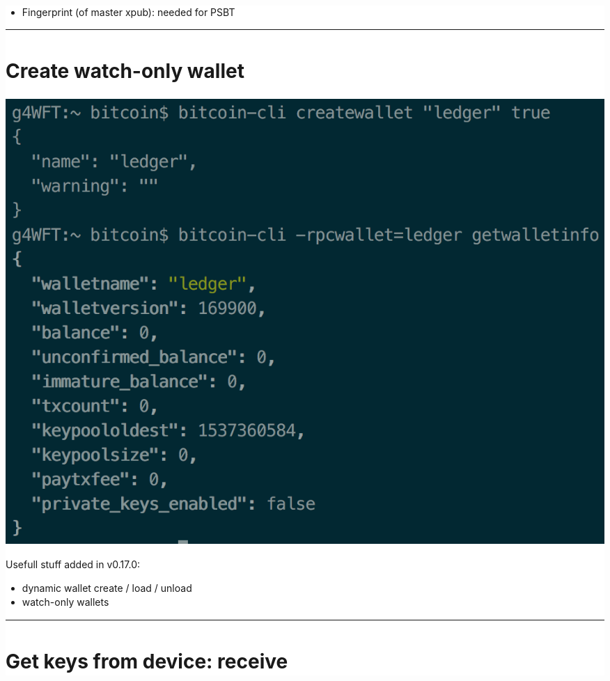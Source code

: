 * Fingerprint (of master xpub): needed for PSBT 

---

# Create watch-only wallet


![left 120%](createwallet.png)

Usefull stuff added in v0.17.0:

* dynamic wallet create / load / unload
* watch-only wallets

---

# Get keys from device: receive
